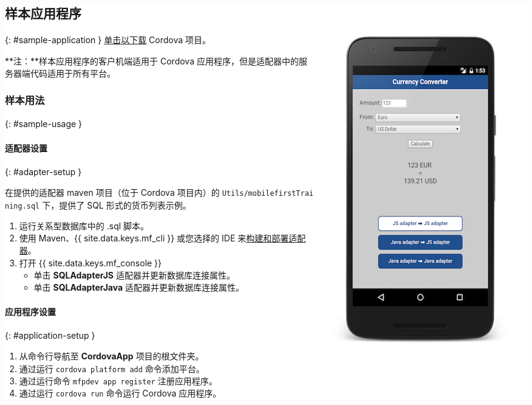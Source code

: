 
<img alt="样本应用程序" src="AdaptersMashupSample.png" style="float:right"/>

## 样本应用程序
{: #sample-application }
[单击以下载](https://github.com/MobileFirst-Platform-Developer-Center/AdaptersMashup/tree/release80) Cordova 项目。

**注：**样本应用程序的客户机端适用于 Cordova 应用程序，但是适配器中的服务器端代码适用于所有平台。

### 样本用法
{: #sample-usage }

#### 适配器设置
{: #adapter-setup }

在提供的适配器 maven 项目（位于 Cordova 项目内）的 `Utils/mobilefirstTraining.sql` 下，提供了 SQL 形式的货币列表示例。

1. 运行关系型数据库中的 .sql 脚本。
2. 使用 Maven、{{ site.data.keys.mf_cli }} 或您选择的 IDE 来[构建和部署适配器](../../adapters/creating-adapters/)。
3. 打开 {{ site.data.keys.mf_console }}
    - 单击 **SQLAdapterJS** 适配器并更新数据库连接属性。
    - 单击 **SQLAdapterJava** 适配器并更新数据库连接属性。

#### 应用程序设置
{: #application-setup }

1. 从命令行导航至 **CordovaApp** 项目的根文件夹。
2. 通过运行 `cordova platform add` 命令添加平台。
3. 通过运行命令 `mfpdev app register` 注册应用程序。
4. 通过运行 `cordova run` 命令运行 Cordova 应用程序。
